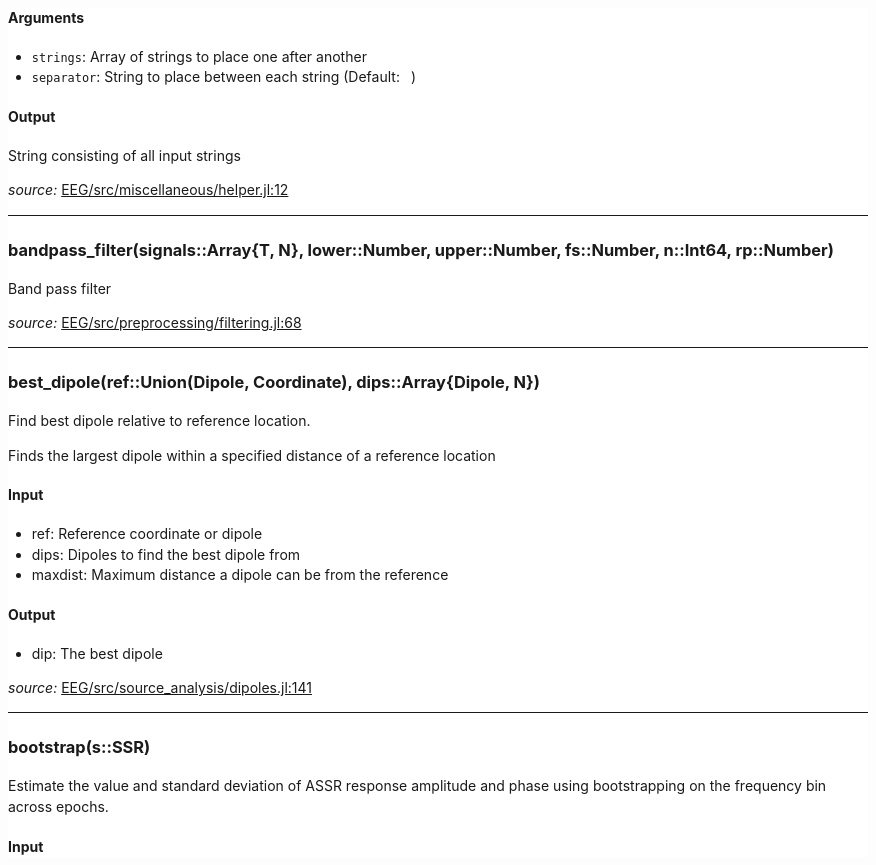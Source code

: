 #### Arguments

* `strings`: Array of strings to place one after another
* `separator`: String to place between each string (Default: ` `)

#### Output

String consisting of all input strings


*source:*
[EEG/src/miscellaneous/helper.jl:12](https://github.com/codles/EEG.jl/tree/8ccccf8393328e49d49da1ad0e36993d4e00fa8d/src/miscellaneous/helper.jl#L12)

---

### bandpass_filter(signals::Array{T, N}, lower::Number, upper::Number, fs::Number, n::Int64, rp::Number)
Band pass filter


*source:*
[EEG/src/preprocessing/filtering.jl:68](https://github.com/codles/EEG.jl/tree/8ccccf8393328e49d49da1ad0e36993d4e00fa8d/src/preprocessing/filtering.jl#L68)

---

### best_dipole(ref::Union(Dipole, Coordinate), dips::Array{Dipole, N})
Find best dipole relative to reference location.

Finds the largest dipole within a specified distance of a reference location

#### Input

* ref: Reference coordinate or dipole
* dips: Dipoles to find the best dipole from
* maxdist: Maximum distance a dipole can be from the reference

#### Output

* dip: The best dipole



*source:*
[EEG/src/source_analysis/dipoles.jl:141](https://github.com/codles/EEG.jl/tree/8ccccf8393328e49d49da1ad0e36993d4e00fa8d/src/source_analysis/dipoles.jl#L141)

---

### bootstrap(s::SSR)
Estimate the value and standard deviation of ASSR response amplitude and phase using bootstrapping on the frequency
bin across epochs.

#### Input
